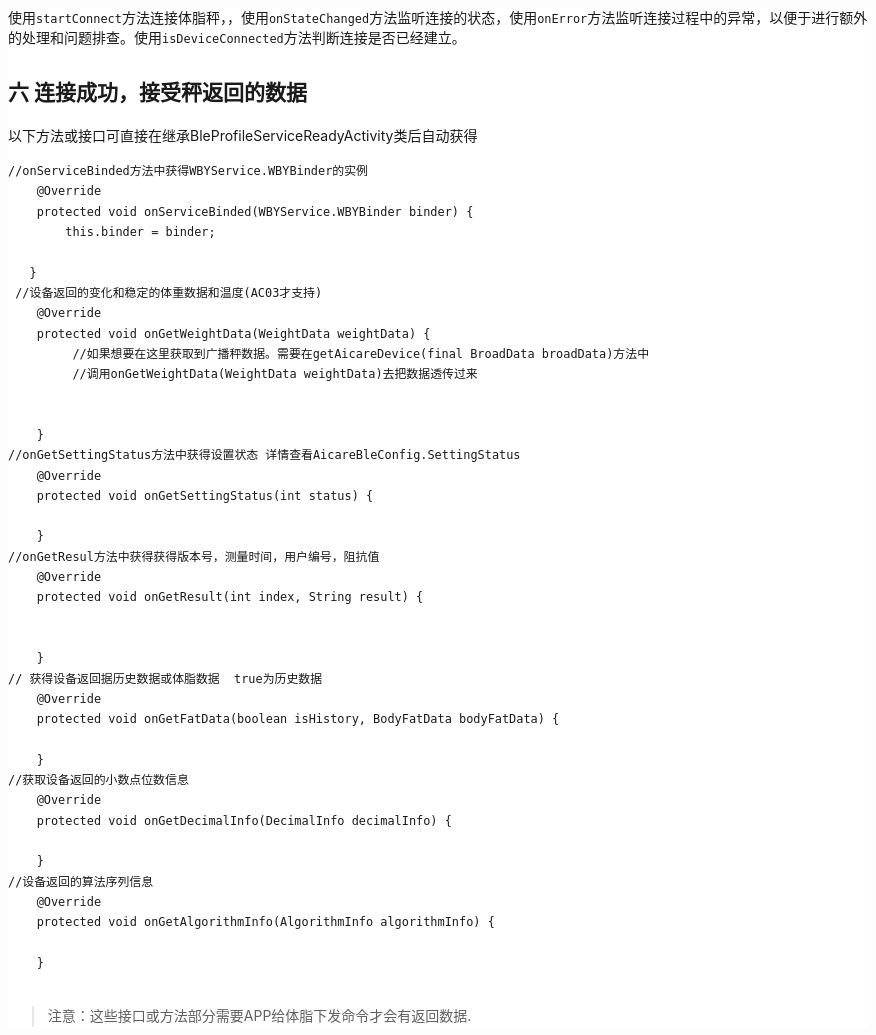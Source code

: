 使用`startConnect`方法连接体脂秤，，使用`onStateChanged`方法监听连接的状态，使用`onError`方法监听连接过程中的异常，以便于进行额外的处理和问题排查。使用`isDeviceConnected`方法判断连接是否已经建立。

## 六 连接成功，接受秤返回的数据
以下方法或接口可直接在继承BleProfileServiceReadyActivity类后自动获得

```
//onServiceBinded方法中获得WBYService.WBYBinder的实例
    @Override
    protected void onServiceBinded(WBYService.WBYBinder binder) {
        this.binder = binder;

   }
 //设备返回的变化和稳定的体重数据和温度(AC03才支持)
    @Override
    protected void onGetWeightData(WeightData weightData) {
         //如果想要在这里获取到广播秤数据。需要在getAicareDevice(final BroadData broadData)方法中
         //调用onGetWeightData(WeightData weightData)去把数据透传过来


    }
//onGetSettingStatus方法中获得设置状态 详情查看AicareBleConfig.SettingStatus
    @Override
    protected void onGetSettingStatus(int status) {

    }
//onGetResul方法中获得获得版本号，测量时间，用户编号，阻抗值
    @Override
    protected void onGetResult(int index, String result) {


    }
// 获得设备返回据历史数据或体脂数据  true为历史数据
    @Override
    protected void onGetFatData(boolean isHistory, BodyFatData bodyFatData) {

    }
//获取设备返回的小数点位数信息
    @Override
    protected void onGetDecimalInfo(DecimalInfo decimalInfo) {

    }
//设备返回的算法序列信息
    @Override
    protected void onGetAlgorithmInfo(AlgorithmInfo algorithmInfo) {

    }


```
> 注意：这些接口或方法部分需要APP给体脂下发命令才会有返回数据.
